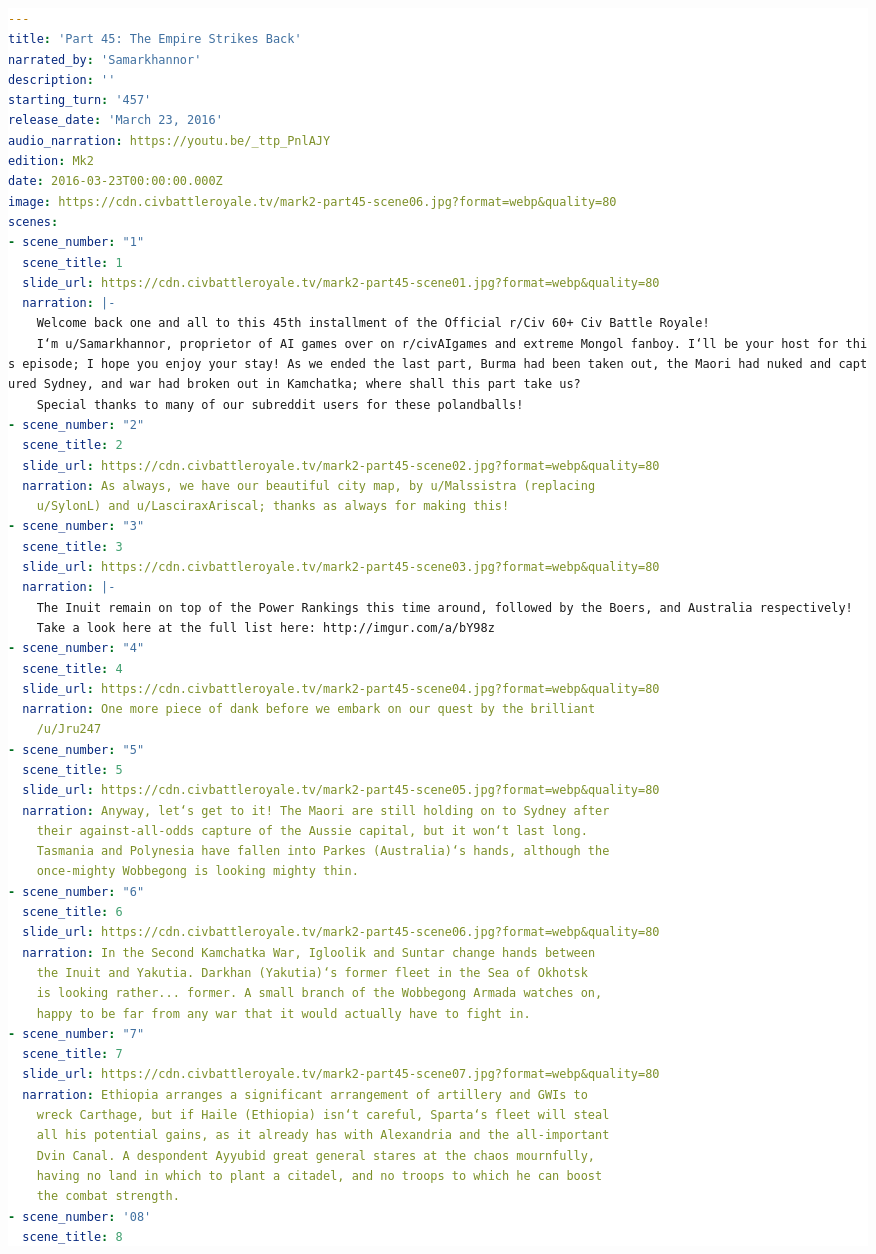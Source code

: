 ```yaml
---
title: 'Part 45: The Empire Strikes Back'
narrated_by: 'Samarkhannor'
description: ''
starting_turn: '457'
release_date: 'March 23, 2016'
audio_narration: https://youtu.be/_ttp_PnlAJY
edition: Mk2
date: 2016-03-23T00:00:00.000Z 
image: https://cdn.civbattleroyale.tv/mark2-part45-scene06.jpg?format=webp&quality=80
scenes:
- scene_number: "1"
  scene_title: 1
  slide_url: https://cdn.civbattleroyale.tv/mark2-part45-scene01.jpg?format=webp&quality=80
  narration: |-
    Welcome back one and all to this 45th installment of the Official r/Civ 60+ Civ Battle Royale!
    I‘m u/Samarkhannor, proprietor of AI games over on r/civAIgames and extreme Mongol fanboy. I‘ll be your host for this episode; I hope you enjoy your stay! As we ended the last part, Burma had been taken out, the Maori had nuked and captured Sydney, and war had broken out in Kamchatka; where shall this part take us?
    Special thanks to many of our subreddit users for these polandballs!
- scene_number: "2"
  scene_title: 2
  slide_url: https://cdn.civbattleroyale.tv/mark2-part45-scene02.jpg?format=webp&quality=80
  narration: As always, we have our beautiful city map, by u/Malssistra (replacing
    u/SylonL) and u/LasciraxAriscal; thanks as always for making this!
- scene_number: "3"
  scene_title: 3
  slide_url: https://cdn.civbattleroyale.tv/mark2-part45-scene03.jpg?format=webp&quality=80
  narration: |-
    The Inuit remain on top of the Power Rankings this time around, followed by the Boers, and Australia respectively!
    Take a look here at the full list here: http://imgur.com/a/bY98z
- scene_number: "4"
  scene_title: 4
  slide_url: https://cdn.civbattleroyale.tv/mark2-part45-scene04.jpg?format=webp&quality=80
  narration: One more piece of dank before we embark on our quest by the brilliant
    /u/Jru247
- scene_number: "5"
  scene_title: 5
  slide_url: https://cdn.civbattleroyale.tv/mark2-part45-scene05.jpg?format=webp&quality=80
  narration: Anyway, let‘s get to it! The Maori are still holding on to Sydney after
    their against-all-odds capture of the Aussie capital, but it won‘t last long.
    Tasmania and Polynesia have fallen into Parkes (Australia)‘s hands, although the
    once-mighty Wobbegong is looking mighty thin.
- scene_number: "6"
  scene_title: 6
  slide_url: https://cdn.civbattleroyale.tv/mark2-part45-scene06.jpg?format=webp&quality=80
  narration: In the Second Kamchatka War, Igloolik and Suntar change hands between
    the Inuit and Yakutia. Darkhan (Yakutia)‘s former fleet in the Sea of Okhotsk
    is looking rather... former. A small branch of the Wobbegong Armada watches on,
    happy to be far from any war that it would actually have to fight in.
- scene_number: "7"
  scene_title: 7
  slide_url: https://cdn.civbattleroyale.tv/mark2-part45-scene07.jpg?format=webp&quality=80
  narration: Ethiopia arranges a significant arrangement of artillery and GWIs to
    wreck Carthage, but if Haile (Ethiopia) isn‘t careful, Sparta‘s fleet will steal
    all his potential gains, as it already has with Alexandria and the all-important
    Dvin Canal. A despondent Ayyubid great general stares at the chaos mournfully,
    having no land in which to plant a citadel, and no troops to which he can boost
    the combat strength.
- scene_number: '08'
  scene_title: 8
```